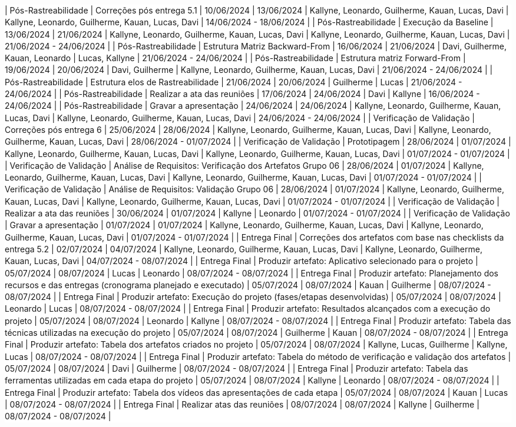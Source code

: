 | Pós-Rastreabilidade | Correções pós entrega 5.1         | 10/06/2024 | 13/06/2024 | Kallyne, Leonardo, Guilherme, Kauan, Lucas, Davi | Kallyne, Leonardo, Guilherme, Kauan, Lucas, Davi | 14/06/2024 - 18/06/2024 |
| Pós-Rastreabilidade | Execução da Baseline              | 13/06/2024 | 21/06/2024 | Kallyne, Leonardo, Guilherme, Kauan, Lucas, Davi | Kallyne, Leonardo, Guilherme, Kauan, Lucas, Davi | 21/06/2024 - 24/06/2024 |
| Pós-Rastreabilidade | Estrutura Matriz Backward-From    | 16/06/2024 | 21/06/2024 | Davi, Guilherme, Kauan, Leonardo                 | Lucas, Kallyne                                   | 21/06/2024 - 24/06/2024 |
| Pós-Rastreabilidade | Estrutura matriz Forward-From     | 19/06/2024 | 20/06/2024 | Davi, Guilherme                                  | Kallyne, Leonardo, Guilherme, Kauan, Lucas, Davi | 21/06/2024 - 24/06/2024 |
| Pós-Rastreabilidade | Estrutura elos de Rastreabilidade | 21/06/2024 | 20/06/2024 | Guilherme                                        | Lucas                                            | 21/06/2024 - 24/06/2024 |
| Pós-Rastreabilidade | Realizar a ata das reuniões       | 17/06/2024 | 24/06/2024 | Davi                                             | Kallyne                                          | 16/06/2024 - 24/06/2024 |
| Pós-Rastreabilidade | Gravar a apresentação             | 24/06/2024 | 24/06/2024 | Kallyne, Leonardo, Guilherme, Kauan, Lucas, Davi | Kallyne, Leonardo, Guilherme, Kauan, Lucas, Davi | 24/06/2024 - 24/06/2024 |
| Verificação de Validação | Correções pós entrega 6                                   | 25/06/2024 | 28/06/2024 | Kallyne, Leonardo, Guilherme, Kauan, Lucas, Davi | Kallyne, Leonardo, Guilherme, Kauan, Lucas, Davi | 28/06/2024 - 01/07/2024 |
| Verificação de Validação | Prototipagem                                              | 28/06/2024 | 01/07/2024 | Kallyne, Leonardo, Guilherme, Kauan, Lucas, Davi | Kallyne, Leonardo, Guilherme, Kauan, Lucas, Davi | 01/07/2024 - 01/07/2024 |
| Verificação de Validação | Análise de Requisitos: Verificação dos Artefatos Grupo 06 | 28/06/2024 | 01/07/2024 | Kallyne, Leonardo, Guilherme, Kauan, Lucas, Davi | Kallyne, Leonardo, Guilherme, Kauan, Lucas, Davi | 01/07/2024 - 01/07/2024 |
| Verificação de Validação | Análise de Requisitos: Validação Grupo 06                 | 28/06/2024 | 01/07/2024 | Kallyne, Leonardo, Guilherme, Kauan, Lucas, Davi | Kallyne, Leonardo, Guilherme, Kauan, Lucas, Davi | 01/07/2024 - 01/07/2024 |
| Verificação de Validação | Realizar a ata das reuniões                               | 30/06/2024 | 01/07/2024 | Kallyne                                          | Leonardo                                         | 01/07/2024 - 01/07/2024 |
| Verificação de Validação | Gravar a apresentação                                     | 01/07/2024 | 01/07/2024 | Kallyne, Leonardo, Guilherme, Kauan, Lucas, Davi | Kallyne, Leonardo, Guilherme, Kauan, Lucas, Davi | 01/07/2024 - 01/07/2024 |
| Entrega Final | Correções dos artefatos com base nas checklists da entrega 5.2                                 | 02/07/2024 | 04/07/2024 | Kallyne, Leonardo, Guilherme, Kauan, Lucas, Davi | Kallyne, Leonardo, Guilherme, Kauan, Lucas, Davi | 04/07/2024 - 08/07/2024 |
| Entrega Final | Produzir artefato: Aplicativo selecionado para o projeto                                       | 05/07/2024 | 08/07/2024 | Lucas                                            | Leonardo                                         | 08/07/2024 - 08/07/2024 |
| Entrega Final | Produzir artefato: Planejamento dos recursos e das entregas (cronograma planejado e executado) | 05/07/2024 | 08/07/2024 | Kauan                                            | Guilherme                                        | 08/07/2024 - 08/07/2024 |
| Entrega Final | Produzir artefato: Execução do projeto (fases/etapas desenvolvidas)                            | 05/07/2024 | 08/07/2024 | Leonardo                                         | Lucas                                            | 08/07/2024 - 08/07/2024 |
| Entrega Final | Produzir artefato: Resultados alcançados com a execução do projeto                             | 05/07/2024 | 08/07/2024 | Leonardo                                         | Kallyne                                          | 08/07/2024 - 08/07/2024 |
| Entrega Final | Produzir artefato: Tabela das técnicas utilizadas na execução do projeto                       | 05/07/2024 | 08/07/2024 | Guilherme                                        | Kauan                                            | 08/07/2024 - 08/07/2024 |
| Entrega Final | Produzir artefato: Tabela dos artefatos criados no projeto                                     | 05/07/2024 | 08/07/2024 | Kallyne, Lucas, Guilherme                        | Kallyne, Lucas                                   | 08/07/2024 - 08/07/2024 |
| Entrega Final | Produzir artefato: Tabela do método de verificação e validação dos artefatos                   | 05/07/2024 | 08/07/2024 | Davi                                             | Guilherme                                        | 08/07/2024 - 08/07/2024 |
| Entrega Final | Produzir artefato: Tabela das ferramentas utilizadas em cada etapa do projeto                  | 05/07/2024 | 08/07/2024 | Kallyne                                          | Leonardo                                         | 08/07/2024 - 08/07/2024 |
| Entrega Final | Produzir artefato: Tabela dos vídeos das apresentações de cada etapa                           | 05/07/2024 | 08/07/2024 | Kauan                                            | Lucas                                            | 08/07/2024 - 08/07/2024 |
| Entrega Final | Realizar atas das reuniões                                                                     | 08/07/2024 | 08/07/2024 | Kallyne                                          | Guilherme                                        | 08/07/2024 - 08/07/2024 |
